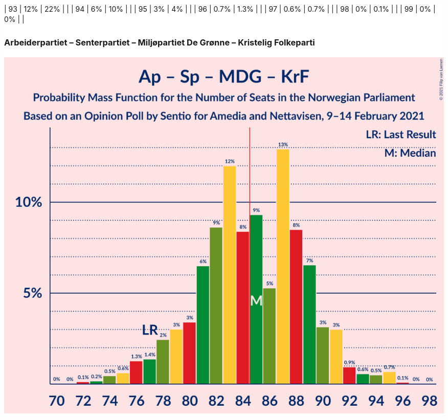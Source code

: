 | 93 | 12% | 22% |  |
| 94 | 6% | 10% |  |
| 95 | 3% | 4% |  |
| 96 | 0.7% | 1.3% |  |
| 97 | 0.6% | 0.7% |  |
| 98 | 0% | 0.1% |  |
| 99 | 0% | 0% |  |

### Arbeiderpartiet – Senterpartiet – Miljøpartiet De Grønne – Kristelig Folkeparti

![Graph with seats probability mass function not yet produced](2021-02-14-Sentio-coalitions-seats-pmf-ap–sp–mdg–krf.png "Seats Probability Mass Function")

